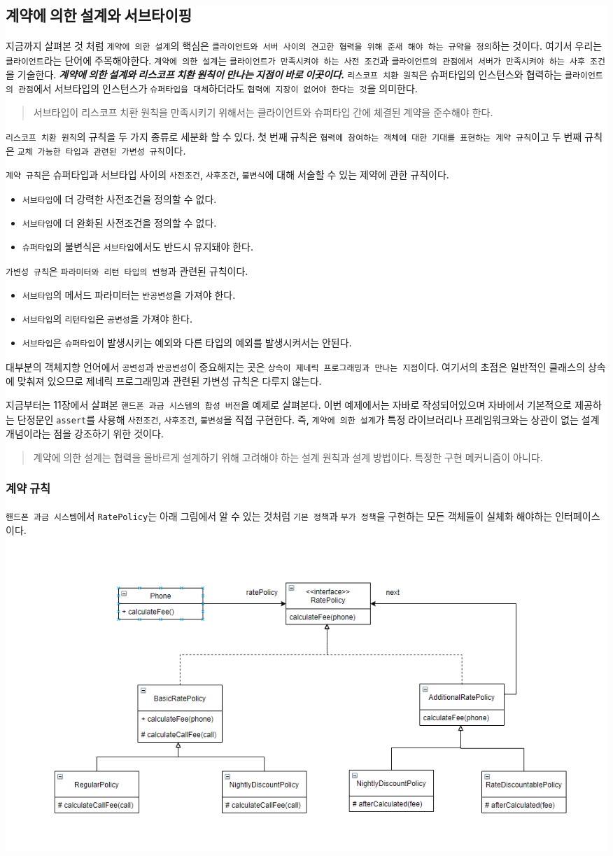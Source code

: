 
## 계약에 의한 설계와 서브타이핑

지금까지 살펴본 것 처럼 `계약에 의한 설계`의 핵심은 `클라이언트와 서버 사이의 견고한 협력을 위해 준새 해야 하는 규약을 정의`하는 것이다. 여기서 우리는 `클라이언트`라는 단어에 주목해야한다. `계약에 의한 설계`는 `클라이언트가 만족시켜야 하는 사전 조건`과 `클라이언트의 관점에서 서버가 만족시켜야 하는 사후 조건`을 기술한다. **_계약에 의한 설계와 리스코프 치환 원칙이 만나는 지점이 바로 이곳이다._** `리스코프 치환 원칙`은 슈퍼타입의 인스턴스와 협력하는 `클라이언트의 관점`에서 서브타입의 인스턴스가 `슈퍼타입을 대체`하더라도 `협력에 지장이 없어야 한다는 것`을 의미한다.

> 서브타입이 리스코프 치환 원칙을 만족시키기 위해서는 클라이언트와 슈퍼타입 간에 체결된 계약을 준수해야 한다.

`리스코프 치환 원칙`의 규칙을 두 가지 종류로 세분화 할 수 있다. 첫 번째 규칙은 `협력에 참여하는 객체에 대한 기대를 표현하는 계약 규칙`이고 두 번째 규칙은 `교체 가능한 타입과 관련된 가변성 규칙`이다.

`계약 규칙`은 슈퍼타입과 서브타입 사이의 `사전조건`, `사후조건`, `불변식`에 대해 서술할 수 있는 제약에 관한 규칙이다.

- `서브타입`에 더 강력한 사전조건을 정의할 수 없다.

- `서브타입`에 더 완화된 사전조건을 정의할 수 없다.

- `슈퍼타입`의 불변식은 `서브타입`에서도 반드시 유지돼야 한다.

`가변성 규칙`은 `파라미터와 리턴 타입의 변형`과 관련된 규칙이다.

- `서브타입`의 메서드 파라미터는 `반공변성`을 가져야 한다.

- `서브타입`의 `리턴타입`은 `공변성`을 가져야 한다.

- `서브타입`은 `슈퍼타입`이 발생시키는 예외와 다른 타입의 예외를 발생시켜서는 안된다.

대부분의 객체지향 언어에서 `공변성`과 `반공변성`이 중요해지는 곳은 `상속이 제네릭 프로그래밍과 만나는 지점`이다. 여기서의 초점은 일반적인 클래스의 상속에 맞춰져 있으므로 제네릭 프로그래밍과 관련된 가변성 규칙은 다루지 않는다.

지금부터는 11장에서 살펴본 `핸드폰 과금 시스템의 합성 버전`을 예제로 살펴본다. 이번 예제에서는 자바로 작성되어있으며 자바에서 기본적으로 제공하는 단정문인 `assert`를 사용해 `사전조건`, `사후조건`, `불변성`을 직접 구현한다. 즉, `계약에 의한 설계`가 특정 라이브러리나 프레임워크와는 상관이 없는 설계 개념이라는 점을 강조하기 위한 것이다.

> 계약에 의한 설계는 협력을 올바르게 설계하기 위해 고려해야 하는 설계 원칙과 설계 방법이다. 특정한 구현 메커니즘이 아니다.

### 계약 규칙

`핸드폰 과금 시스템`에서 `RatePolicy`는 아래 그림에서 알 수 있는 것처럼 `기본 정책`과 `부가 정책`을 구현하는 모든 객체들이 실체화 해야하는 인터페이스이다.

<script src="https://gist.github.com/BongHoLee/79decb620011a3e4c6d3b353eb53ab01.js"></script>

<img src="/assets/img/contract1.PNG" width="100%" height="auto">
